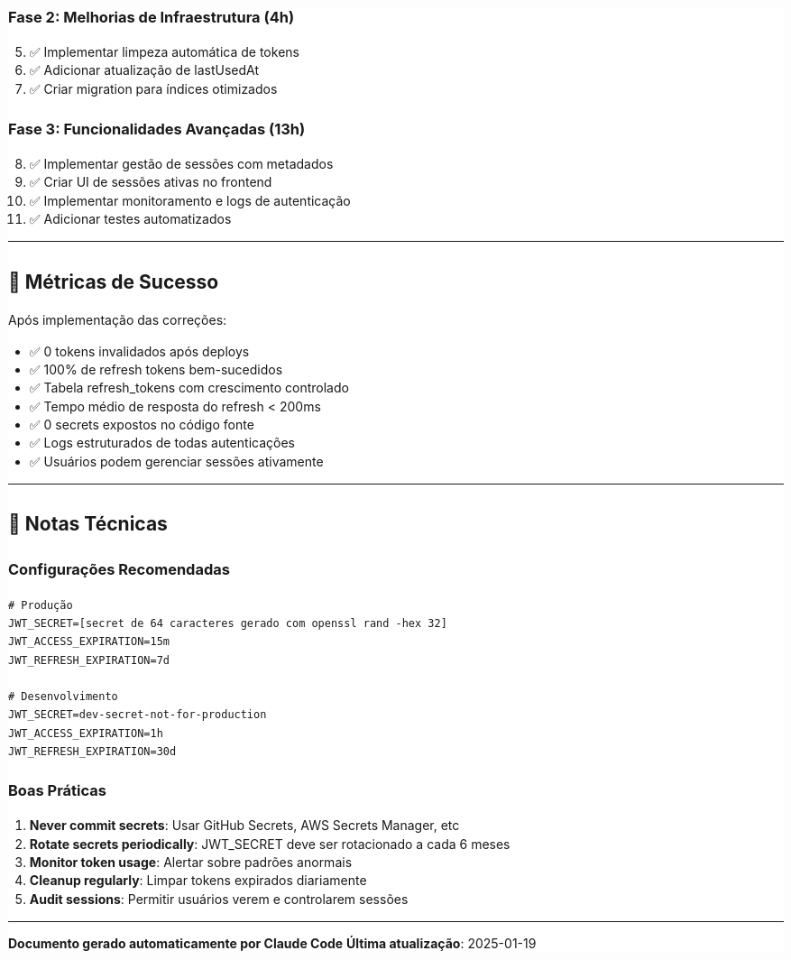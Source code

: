 ### Fase 2: Melhorias de Infraestrutura (4h)
5. ✅ Implementar limpeza automática de tokens
6. ✅ Adicionar atualização de lastUsedAt
7. ✅ Criar migration para índices otimizados

### Fase 3: Funcionalidades Avançadas (13h)
8. ✅ Implementar gestão de sessões com metadados
9. ✅ Criar UI de sessões ativas no frontend
10. ✅ Implementar monitoramento e logs de autenticação
11. ✅ Adicionar testes automatizados

---

## 🎯 Métricas de Sucesso

Após implementação das correções:

- ✅ 0 tokens invalidados após deploys
- ✅ 100% de refresh tokens bem-sucedidos
- ✅ Tabela refresh_tokens com crescimento controlado
- ✅ Tempo médio de resposta do refresh < 200ms
- ✅ 0 secrets expostos no código fonte
- ✅ Logs estruturados de todas autenticações
- ✅ Usuários podem gerenciar sessões ativamente

---

## 📝 Notas Técnicas

### Configurações Recomendadas

```env
# Produção
JWT_SECRET=[secret de 64 caracteres gerado com openssl rand -hex 32]
JWT_ACCESS_EXPIRATION=15m
JWT_REFRESH_EXPIRATION=7d

# Desenvolvimento
JWT_SECRET=dev-secret-not-for-production
JWT_ACCESS_EXPIRATION=1h
JWT_REFRESH_EXPIRATION=30d
```

### Boas Práticas

1. **Never commit secrets**: Usar GitHub Secrets, AWS Secrets Manager, etc
2. **Rotate secrets periodically**: JWT_SECRET deve ser rotacionado a cada 6 meses
3. **Monitor token usage**: Alertar sobre padrões anormais
4. **Cleanup regularly**: Limpar tokens expirados diariamente
5. **Audit sessions**: Permitir usuários verem e controlarem sessões

---

**Documento gerado automaticamente por Claude Code**
**Última atualização**: 2025-01-19
